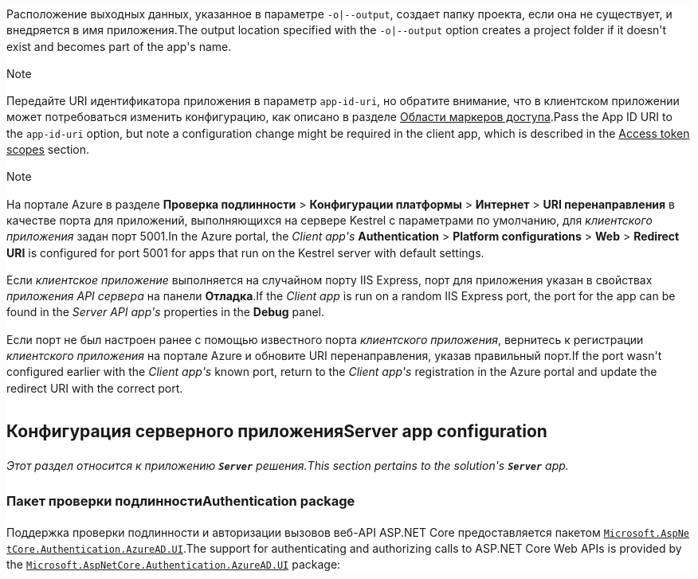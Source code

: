<span data-ttu-id="6cef7-174">Расположение выходных данных, указанное в параметре `-o|--output`, создает папку проекта, если она не существует, и внедряется в имя приложения.</span><span class="sxs-lookup"><span data-stu-id="6cef7-174">The output location specified with the `-o|--output` option creates a project folder if it doesn't exist and becomes part of the app's name.</span></span>

> [!NOTE]
> <span data-ttu-id="6cef7-175">Передайте URI идентификатора приложения в параметр `app-id-uri`, но обратите внимание, что в клиентском приложении может потребоваться изменить конфигурацию, как описано в разделе [Области маркеров доступа](#access-token-scopes).</span><span class="sxs-lookup"><span data-stu-id="6cef7-175">Pass the App ID URI to the `app-id-uri` option, but note a configuration change might be required in the client app, which is described in the [Access token scopes](#access-token-scopes) section.</span></span>

> [!NOTE]
> <span data-ttu-id="6cef7-176">На портале Azure в разделе **Проверка подлинности** > **Конфигурации платформы** > **Интернет** > **URI перенаправления** в качестве порта для приложений, выполняющихся на сервере Kestrel с параметрами по умолчанию, для *клиентского приложения* задан порт 5001.</span><span class="sxs-lookup"><span data-stu-id="6cef7-176">In the Azure portal, the *Client app's* **Authentication** > **Platform configurations** > **Web** > **Redirect URI** is configured for port 5001 for apps that run on the Kestrel server with default settings.</span></span>
>
> <span data-ttu-id="6cef7-177">Если *клиентское приложение* выполняется на случайном порту IIS Express, порт для приложения указан в свойствах *приложения API сервера* на панели **Отладка**.</span><span class="sxs-lookup"><span data-stu-id="6cef7-177">If the *Client app* is run on a random IIS Express port, the port for the app can be found in the *Server API app's* properties in the **Debug** panel.</span></span>
>
> <span data-ttu-id="6cef7-178">Если порт не был настроен ранее с помощью известного порта *клиентского приложения*, вернитесь к регистрации *клиентского приложения* на портале Azure и обновите URI перенаправления, указав правильный порт.</span><span class="sxs-lookup"><span data-stu-id="6cef7-178">If the port wasn't configured earlier with the *Client app's* known port, return to the *Client app's* registration in the Azure portal and update the redirect URI with the correct port.</span></span>

## <a name="server-app-configuration"></a><span data-ttu-id="6cef7-179">Конфигурация серверного приложения</span><span class="sxs-lookup"><span data-stu-id="6cef7-179">Server app configuration</span></span>

<span data-ttu-id="6cef7-180">*Этот раздел относится к приложению **`Server`** решения.*</span><span class="sxs-lookup"><span data-stu-id="6cef7-180">*This section pertains to the solution's **`Server`** app.*</span></span>

### <a name="authentication-package"></a><span data-ttu-id="6cef7-181">Пакет проверки подлинности</span><span class="sxs-lookup"><span data-stu-id="6cef7-181">Authentication package</span></span>

<span data-ttu-id="6cef7-182">Поддержка проверки подлинности и авторизации вызовов веб-API ASP.NET Core предоставляется пакетом [`Microsoft.AspNetCore.Authentication.AzureAD.UI`](https://www.nuget.org/packages/Microsoft.AspNetCore.Authentication.AzureAD.UI/).</span><span class="sxs-lookup"><span data-stu-id="6cef7-182">The support for authenticating and authorizing calls to ASP.NET Core Web APIs is provided by the [`Microsoft.AspNetCore.Authentication.AzureAD.UI`](https://www.nuget.org/packages/Microsoft.AspNetCore.Authentication.AzureAD.UI/) package:</span></span>
